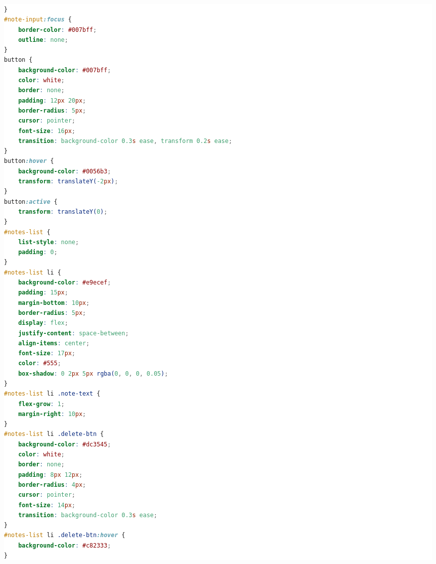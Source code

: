 ```css
}
#note-input:focus {
    border-color: #007bff;
    outline: none;
}
button {
    background-color: #007bff;
    color: white;
    border: none;
    padding: 12px 20px;
    border-radius: 5px;
    cursor: pointer;
    font-size: 16px;
    transition: background-color 0.3s ease, transform 0.2s ease;
}
button:hover {
    background-color: #0056b3;
    transform: translateY(-2px);
}
button:active {
    transform: translateY(0);
}
#notes-list {
    list-style: none;
    padding: 0;
}
#notes-list li {
    background-color: #e9ecef;
    padding: 15px;
    margin-bottom: 10px;
    border-radius: 5px;
    display: flex;
    justify-content: space-between;
    align-items: center;
    font-size: 17px;
    color: #555;
    box-shadow: 0 2px 5px rgba(0, 0, 0, 0.05);
}
#notes-list li .note-text {
    flex-grow: 1;
    margin-right: 10px;
}
#notes-list li .delete-btn {
    background-color: #dc3545;
    color: white;
    border: none;
    padding: 8px 12px;
    border-radius: 4px;
    cursor: pointer;
    font-size: 14px;
    transition: background-color 0.3s ease;
}
#notes-list li .delete-btn:hover {
    background-color: #c82333;
}
```
